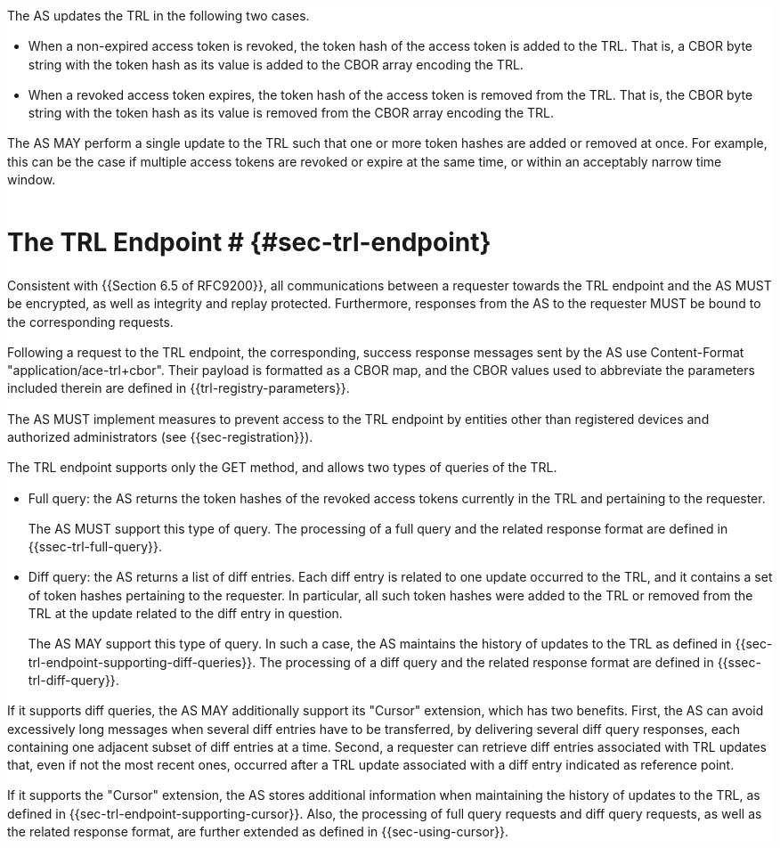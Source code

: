 The AS updates the TRL in the following two cases.

* When a non-expired access token is revoked, the token hash of the access token is added to the TRL. That is, a CBOR byte string with the token hash as its value is added to the CBOR array encoding the TRL.

* When a revoked access token expires, the token hash of the access token is removed from the TRL. That is, the CBOR byte string with the token hash as its value is removed from the CBOR array encoding the TRL.

The AS MAY perform a single update to the TRL such that one or more token hashes are added or removed at once. For example, this can be the case if multiple access tokens are revoked or expire at the same time, or within an acceptably narrow time window.

# The TRL Endpoint # {#sec-trl-endpoint}

Consistent with {{Section 6.5 of RFC9200}}, all communications between a requester towards the TRL endpoint and the AS MUST be encrypted, as well as integrity and replay protected. Furthermore, responses from the AS to the requester MUST be bound to the corresponding requests.

Following a request to the TRL endpoint, the corresponding, success response messages sent by the AS use Content-Format "application/ace-trl+cbor". Their payload is formatted as a CBOR map, and the CBOR values used to abbreviate the parameters included therein are defined in {{trl-registry-parameters}}.

The AS MUST implement measures to prevent access to the TRL endpoint by entities other than registered devices and authorized administrators (see {{sec-registration}}).

The TRL endpoint supports only the GET method, and allows two types of queries of the TRL.

* Full query: the AS returns the token hashes of the revoked access tokens currently in the TRL and pertaining to the requester.

   The AS MUST support this type of query. The processing of a full query and the related response format are defined in {{ssec-trl-full-query}}.

* Diff query: the AS returns a list of diff entries. Each diff entry is related to one update occurred to the TRL, and it contains a set of token hashes pertaining to the requester. In particular, all such token hashes were added to the TRL or removed from the TRL at the update related to the diff entry in question.

   The AS MAY support this type of query. In such a case, the AS maintains the history of updates to the TRL as defined in {{sec-trl-endpoint-supporting-diff-queries}}. The processing of a diff query and the related response format are defined in {{ssec-trl-diff-query}}.

If it supports diff queries, the AS MAY additionally support its "Cursor" extension, which has two benefits. First, the AS can avoid excessively long messages when several diff entries have to be transferred, by delivering several diff query responses, each containing one adjacent subset of diff entries at a time. Second, a requester can retrieve diff entries associated with TRL updates that, even if not the most recent ones, occurred after a TRL update associated with a diff entry indicated as reference point.

If it supports the "Cursor" extension, the AS stores additional information when maintaining the history of updates to the TRL, as defined in {{sec-trl-endpoint-supporting-cursor}}. Also, the processing of full query requests and diff query requests, as well as the related response format, are further extended as defined in {{sec-using-cursor}}.
